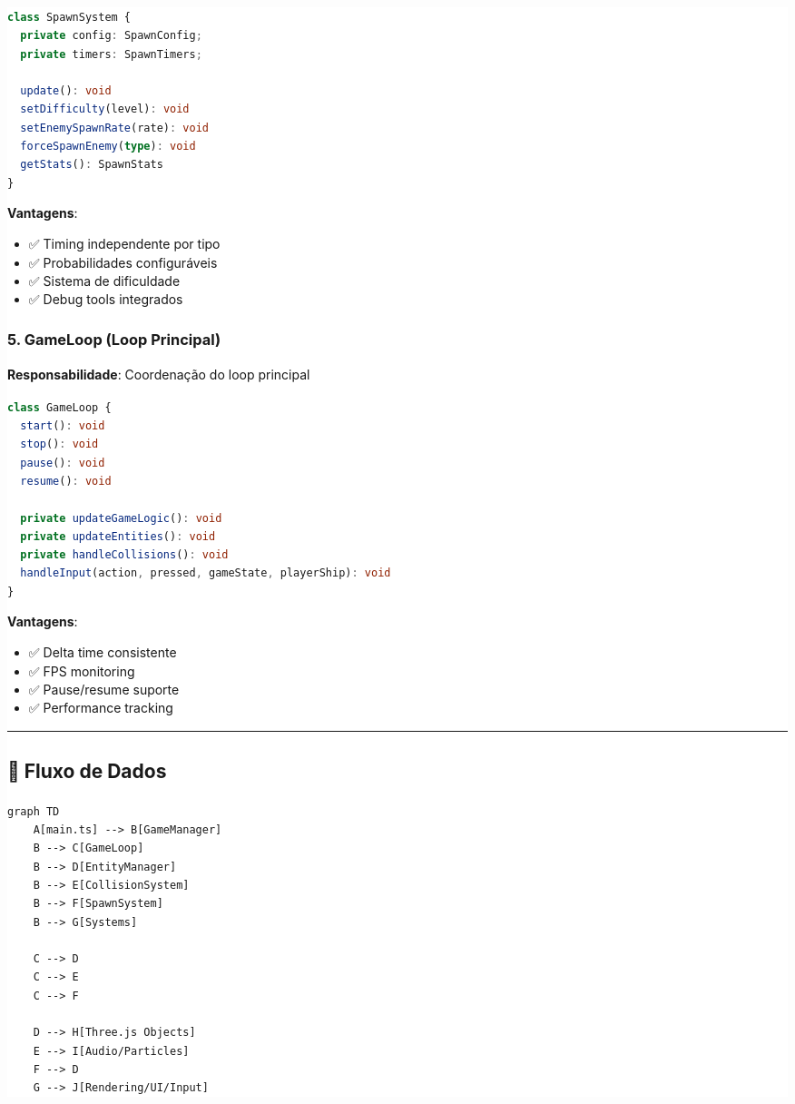 ```typescript
class SpawnSystem {
  private config: SpawnConfig;
  private timers: SpawnTimers;
  
  update(): void
  setDifficulty(level): void
  setEnemySpawnRate(rate): void
  forceSpawnEnemy(type): void
  getStats(): SpawnStats
}
```

**Vantagens**:
- ✅ Timing independente por tipo
- ✅ Probabilidades configuráveis
- ✅ Sistema de dificuldade
- ✅ Debug tools integrados

### **5. GameLoop** (Loop Principal)
**Responsabilidade**: Coordenação do loop principal

```typescript
class GameLoop {
  start(): void
  stop(): void
  pause(): void
  resume(): void
  
  private updateGameLogic(): void
  private updateEntities(): void
  private handleCollisions(): void
  handleInput(action, pressed, gameState, playerShip): void
}
```

**Vantagens**:
- ✅ Delta time consistente
- ✅ FPS monitoring
- ✅ Pause/resume suporte
- ✅ Performance tracking

---

## 🔄 **Fluxo de Dados**

```mermaid
graph TD
    A[main.ts] --> B[GameManager]
    B --> C[GameLoop]
    B --> D[EntityManager]
    B --> E[CollisionSystem]
    B --> F[SpawnSystem]
    B --> G[Systems]
    
    C --> D
    C --> E
    C --> F
    
    D --> H[Three.js Objects]
    E --> I[Audio/Particles]
    F --> D
    G --> J[Rendering/UI/Input]
```
